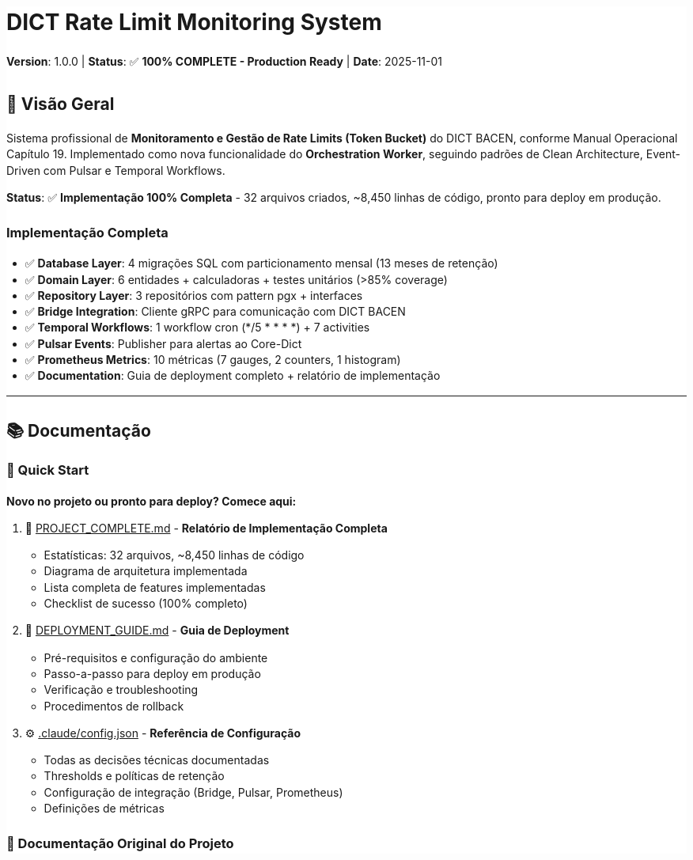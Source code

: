 # DICT Rate Limit Monitoring System

**Version**: 1.0.0 | **Status**: ✅ **100% COMPLETE - Production Ready** | **Date**: 2025-11-01

## 🎯 Visão Geral

Sistema profissional de **Monitoramento e Gestão de Rate Limits (Token Bucket)** do DICT BACEN, conforme Manual Operacional Capítulo 19. Implementado como nova funcionalidade do **Orchestration Worker**, seguindo padrões de Clean Architecture, Event-Driven com Pulsar e Temporal Workflows.

**Status**: ✅ **Implementação 100% Completa** - 32 arquivos criados, ~8,450 linhas de código, pronto para deploy em produção.

### Implementação Completa

- ✅ **Database Layer**: 4 migrações SQL com particionamento mensal (13 meses de retenção)
- ✅ **Domain Layer**: 6 entidades + calculadoras + testes unitários (>85% coverage)
- ✅ **Repository Layer**: 3 repositórios com pattern pgx + interfaces
- ✅ **Bridge Integration**: Cliente gRPC para comunicação com DICT BACEN
- ✅ **Temporal Workflows**: 1 workflow cron (*/5 * * * *) + 7 activities
- ✅ **Pulsar Events**: Publisher para alertas ao Core-Dict
- ✅ **Prometheus Metrics**: 10 métricas (7 gauges, 2 counters, 1 histogram)
- ✅ **Documentation**: Guia de deployment completo + relatório de implementação

---

## 📚 Documentação

### 🚀 Quick Start

**Novo no projeto ou pronto para deploy? Comece aqui:**

1. 🎉 [PROJECT_COMPLETE.md](PROJECT_COMPLETE.md) - **Relatório de Implementação Completa**
   - Estatísticas: 32 arquivos, ~8,450 linhas de código
   - Diagrama de arquitetura implementada
   - Lista completa de features implementadas
   - Checklist de sucesso (100% completo)

2. 🚀 [DEPLOYMENT_GUIDE.md](DEPLOYMENT_GUIDE.md) - **Guia de Deployment**
   - Pré-requisitos e configuração do ambiente
   - Passo-a-passo para deploy em produção
   - Verificação e troubleshooting
   - Procedimentos de rollback

3. ⚙️ [.claude/config.json](.claude/config.json) - **Referência de Configuração**
   - Todas as decisões técnicas documentadas
   - Thresholds e políticas de retenção
   - Configuração de integração (Bridge, Pulsar, Prometheus)
   - Definições de métricas

### 📖 Documentação Original do Projeto
